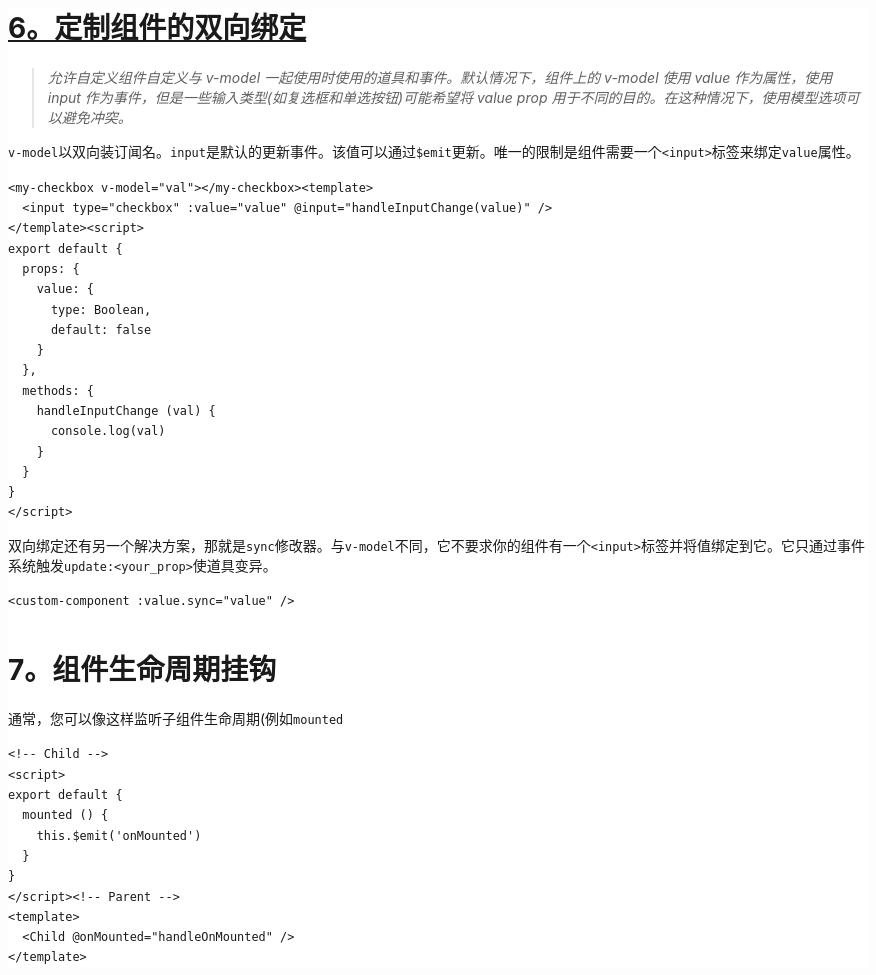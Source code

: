 # [6。定制组件的双向绑定](https://pitayan.com/posts/vue-techniques/#6-two-way-binding-for-custom-components)

> *允许自定义组件自定义与 v-model 一起使用时使用的道具和事件。默认情况下，组件上的 v-model 使用 value 作为属性，使用 input 作为事件，但是一些输入类型(如复选框和单选按钮)可能希望将 value prop 用于不同的目的。在这种情况下，使用模型选项可以避免冲突。*

`v-model`以双向装订闻名。`input`是默认的更新事件。该值可以通过`$emit`更新。唯一的限制是组件需要一个`<input>`标签来绑定`value`属性。

```
<my-checkbox v-model="val"></my-checkbox><template>
  <input type="checkbox" :value="value" @input="handleInputChange(value)" />
</template><script>
export default {
  props: {
    value: {
      type: Boolean,
      default: false
    }
  },
  methods: {
    handleInputChange (val) {
      console.log(val)
    }
  }
}
</script>
```

双向绑定还有另一个解决方案，那就是`sync`修改器。与`v-model`不同，它不要求你的组件有一个`<input>`标签并将值绑定到它。它只通过事件系统触发`update:<your_prop>`使道具变异。

```
<custom-component :value.sync="value" />
```

# 7。组件生命周期挂钩

通常，您可以像这样监听子组件生命周期(例如`mounted`

```
<!-- Child -->
<script>
export default {
  mounted () {
    this.$emit('onMounted')
  }
}
</script><!-- Parent -->
<template>
  <Child @onMounted="handleOnMounted" />
</template>
```
